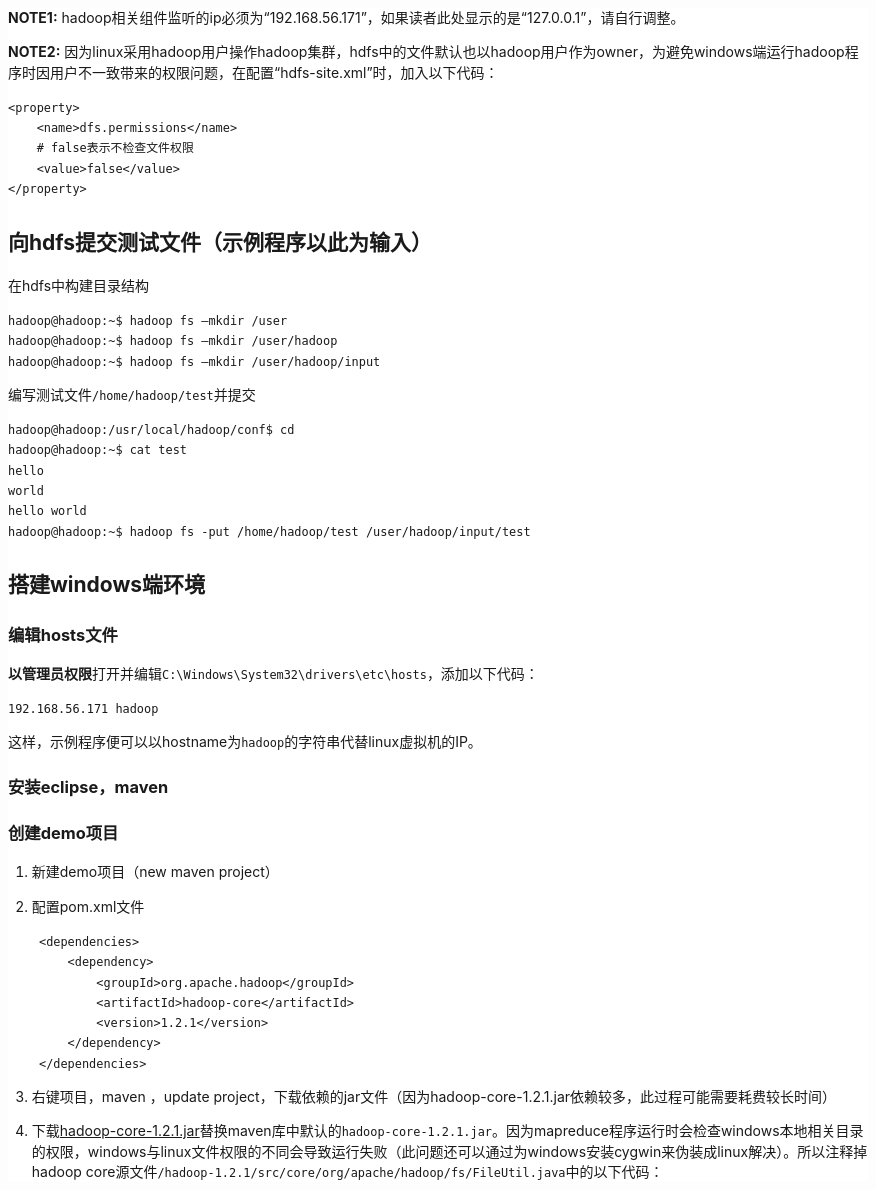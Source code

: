 **NOTE1:** hadoop相关组件监听的ip必须为“192.168.56.171”，如果读者此处显示的是“127.0.0.1”，请自行调整。

**NOTE2:** 因为linux采用hadoop用户操作hadoop集群，hdfs中的文件默认也以hadoop用户作为owner，为避免windows端运行hadoop程序时因用户不一致带来的权限问题，在配置“hdfs-site.xml”时，加入以下代码：

    <property>
    	<name>dfs.permissions</name>
    	# false表示不检查文件权限
        <value>false</value> 
    </property>

## 向hdfs提交测试文件（示例程序以此为输入）

在hdfs中构建目录结构

    hadoop@hadoop:~$ hadoop fs –mkdir /user
    hadoop@hadoop:~$ hadoop fs –mkdir /user/hadoop
    hadoop@hadoop:~$ hadoop fs –mkdir /user/hadoop/input
    
编写测试文件`/home/hadoop/test`并提交

    hadoop@hadoop:/usr/local/hadoop/conf$ cd
    hadoop@hadoop:~$ cat test
    hello
    world
    hello world
    hadoop@hadoop:~$ hadoop fs -put /home/hadoop/test /user/hadoop/input/test 
    
## 搭建windows端环境

### 编辑hosts文件

**以管理员权限**打开并编辑`C:\Windows\System32\drivers\etc\hosts`，添加以下代码：

    192.168.56.171 hadoop
这样，示例程序便可以以hostname为`hadoop`的字符串代替linux虚拟机的IP。

### 安装eclipse，maven
### 创建demo项目
1. 新建demo项目（new maven project）
2. 配置pom.xml文件

        <dependencies>
    		<dependency>
    			<groupId>org.apache.hadoop</groupId>
    			<artifactId>hadoop-core</artifactId>
    			<version>1.2.1</version>
    		</dependency>
    	</dependencies>
    
3. 右键项目，maven ，update project，下载依赖的jar文件（因为hadoop-core-1.2.1.jar依赖较多，此过程可能需要耗费较长时间）
4. 下载[hadoop-core-1.2.1.jar][]替换maven库中默认的`hadoop-core-1.2.1.jar`。因为mapreduce程序运行时会检查windows本地相关目录的权限，windows与linux文件权限的不同会导致运行失败（此问题还可以通过为windows安装cygwin来伪装成linux解决）。所以注释掉hadoop core源文件`/hadoop-1.2.1/src/core/org/apache/hadoop/fs/FileUtil.java`中的以下代码：
    

[hadoop-core-1.2.1.jar]: http://qd.baidupcs.com/file/d7dab4a74da2edbde762ca2ab85bbb29?bkt=p2-qd-516&fid=2316180254-250528-756316007271925&time=1429521523&sign=FDTAXERLBH-DCb740ccc5511e5e8fedcff06b081203-3ss1%2BjucCIWVecmt3f68KUyGtWo%3D&to=qb&fm=Qin,B,T,t&newver=1&newfm=1&flow_ver=3&sl=70385743&expires=8h&rt=sh&r=865775724&mlogid=4218467014&vuk=3390168182&vbdid=3466943788&fin=hadoop-core-1.2.1.jar&fn=hadoop-core-1.2.1.jar&slt=pm&uta=0